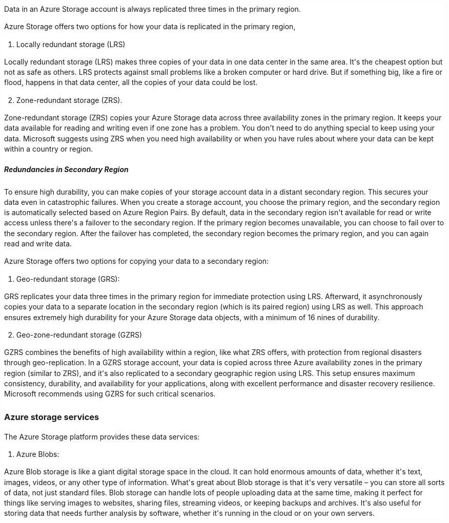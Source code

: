 Data in an Azure Storage account is always replicated three times in the primary region. 

Azure Storage offers two options for how your data is replicated in the primary region, 
1. Locally redundant storage (LRS)

Locally redundant storage (LRS) makes three copies of your data in one data center in the same area. It's the cheapest option but not as safe as others. LRS protects against small problems like a broken computer or hard drive. But if something big, like a fire or flood, happens in that data center, all the copies of your data could be lost.

2. Zone-redundant storage (ZRS).

Zone-redundant storage (ZRS) copies your Azure Storage data across three availability zones in the primary region. It keeps your data available for reading and writing even if one zone has a problem. You don't need to do anything special to keep using your data. Microsoft suggests using ZRS when you need high availability or when you have rules about where your data can be kept within a country or region.

##### Redundancies in Secondary Region 

To ensure high durability, you can make copies of your storage account data in a distant secondary region. This secures your data even in catastrophic failures. When you create a storage account, you choose the primary region, and the secondary region is automatically selected based on Azure Region Pairs. By default, data in the secondary region isn't available for read or write access unless there's a failover to the secondary region. If the primary region becomes unavailable, you can choose to fail over to the secondary region. After the failover has completed, the secondary region becomes the primary region, and you can again read and write data.

Azure Storage offers two options for copying your data to a secondary region: 

1. Geo-redundant storage (GRS):

GRS replicates your data three times in the primary region for immediate protection using LRS. Afterward, it asynchronously copies your data to a separate location in the secondary region (which is its paired region) using LRS as well. This approach ensures extremely high durability for your Azure Storage data objects, with a minimum of 16 nines of durability.

2. Geo-zone-redundant storage (GZRS)

GZRS combines the benefits of high availability within a region, like what ZRS offers, with protection from regional disasters through geo-replication. In a GZRS storage account, your data is copied across three Azure availability zones in the primary region (similar to ZRS), and it's also replicated to a secondary geographic region using LRS. This setup ensures maximum consistency, durability, and availability for your applications, along with excellent performance and disaster recovery resilience. Microsoft recommends using GZRS for such critical scenarios.

### Azure storage services

The Azure Storage platform provides these data services:
1. Azure Blobs: 

Azure Blob storage is like a giant digital storage space in the cloud. It can hold enormous amounts of data, whether it's text, images, videos, or any other type of information. What's great about Blob storage is that it's very versatile – you can store all sorts of data, not just standard files. Blob storage can handle lots of people uploading data at the same time, making it perfect for things like serving images to websites, sharing files, streaming videos, or keeping backups and archives. It's also useful for storing data that needs further analysis by software, whether it's running in the cloud or on your own servers.
